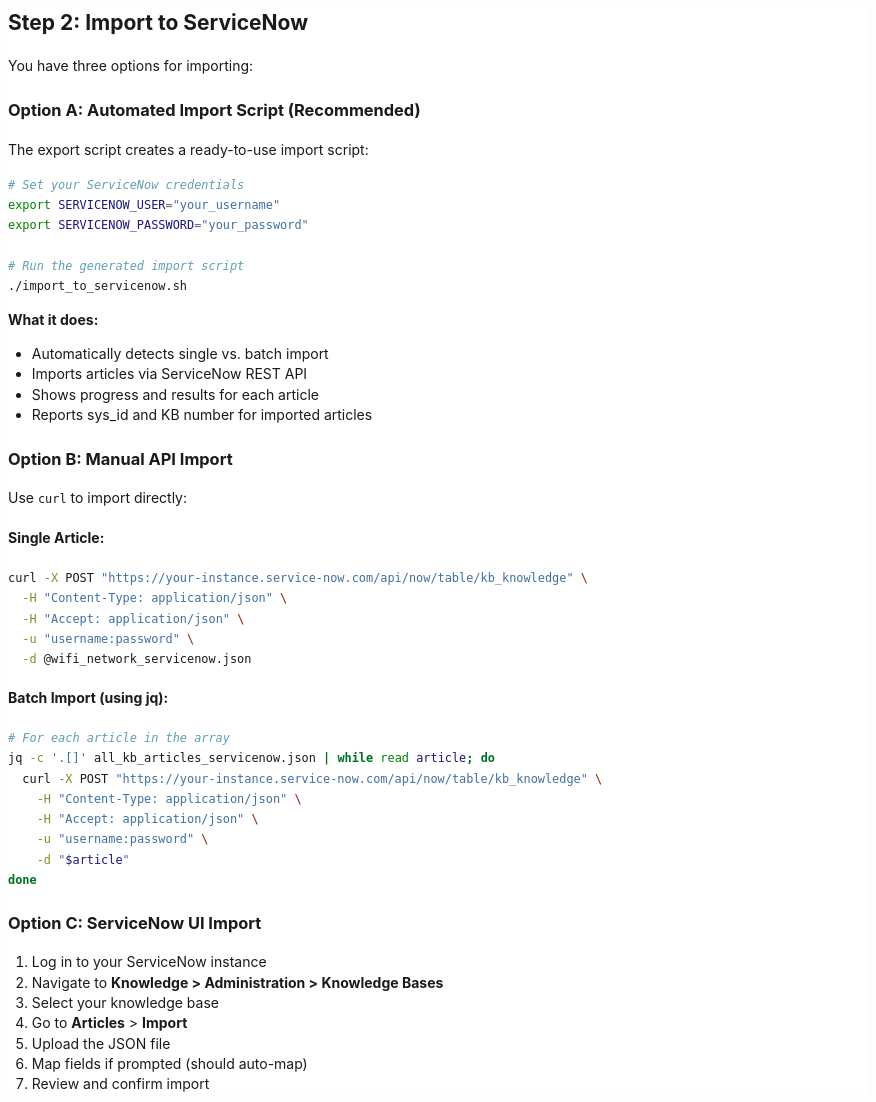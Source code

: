 ## Step 2: Import to ServiceNow

You have three options for importing:

### Option A: Automated Import Script (Recommended)

The export script creates a ready-to-use import script:

```bash
# Set your ServiceNow credentials
export SERVICENOW_USER="your_username"
export SERVICENOW_PASSWORD="your_password"

# Run the generated import script
./import_to_servicenow.sh
```

**What it does:**
- Automatically detects single vs. batch import
- Imports articles via ServiceNow REST API
- Shows progress and results for each article
- Reports sys_id and KB number for imported articles

### Option B: Manual API Import

Use `curl` to import directly:

#### Single Article:
```bash
curl -X POST "https://your-instance.service-now.com/api/now/table/kb_knowledge" \
  -H "Content-Type: application/json" \
  -H "Accept: application/json" \
  -u "username:password" \
  -d @wifi_network_servicenow.json
```

#### Batch Import (using jq):
```bash
# For each article in the array
jq -c '.[]' all_kb_articles_servicenow.json | while read article; do
  curl -X POST "https://your-instance.service-now.com/api/now/table/kb_knowledge" \
    -H "Content-Type: application/json" \
    -H "Accept: application/json" \
    -u "username:password" \
    -d "$article"
done
```

### Option C: ServiceNow UI Import

1. Log in to your ServiceNow instance
2. Navigate to **Knowledge > Administration > Knowledge Bases**
3. Select your knowledge base
4. Go to **Articles** > **Import**
5. Upload the JSON file
6. Map fields if prompted (should auto-map)
7. Review and confirm import
